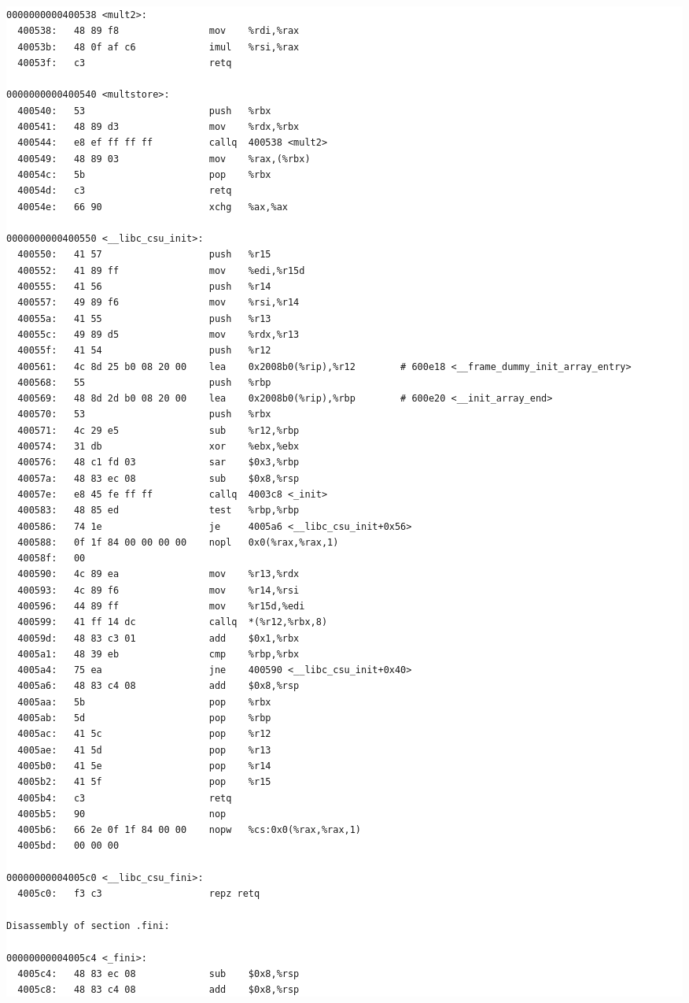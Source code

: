 ```
0000000000400538 <mult2>:
  400538:	48 89 f8             	mov    %rdi,%rax
  40053b:	48 0f af c6          	imul   %rsi,%rax
  40053f:	c3                   	retq

0000000000400540 <multstore>:
  400540:	53                   	push   %rbx
  400541:	48 89 d3             	mov    %rdx,%rbx
  400544:	e8 ef ff ff ff       	callq  400538 <mult2>
  400549:	48 89 03             	mov    %rax,(%rbx)
  40054c:	5b                   	pop    %rbx
  40054d:	c3                   	retq
  40054e:	66 90                	xchg   %ax,%ax

0000000000400550 <__libc_csu_init>:
  400550:	41 57                	push   %r15
  400552:	41 89 ff             	mov    %edi,%r15d
  400555:	41 56                	push   %r14
  400557:	49 89 f6             	mov    %rsi,%r14
  40055a:	41 55                	push   %r13
  40055c:	49 89 d5             	mov    %rdx,%r13
  40055f:	41 54                	push   %r12
  400561:	4c 8d 25 b0 08 20 00 	lea    0x2008b0(%rip),%r12        # 600e18 <__frame_dummy_init_array_entry>
  400568:	55                   	push   %rbp
  400569:	48 8d 2d b0 08 20 00 	lea    0x2008b0(%rip),%rbp        # 600e20 <__init_array_end>
  400570:	53                   	push   %rbx
  400571:	4c 29 e5             	sub    %r12,%rbp
  400574:	31 db                	xor    %ebx,%ebx
  400576:	48 c1 fd 03          	sar    $0x3,%rbp
  40057a:	48 83 ec 08          	sub    $0x8,%rsp
  40057e:	e8 45 fe ff ff       	callq  4003c8 <_init>
  400583:	48 85 ed             	test   %rbp,%rbp
  400586:	74 1e                	je     4005a6 <__libc_csu_init+0x56>
  400588:	0f 1f 84 00 00 00 00 	nopl   0x0(%rax,%rax,1)
  40058f:	00
  400590:	4c 89 ea             	mov    %r13,%rdx
  400593:	4c 89 f6             	mov    %r14,%rsi
  400596:	44 89 ff             	mov    %r15d,%edi
  400599:	41 ff 14 dc          	callq  *(%r12,%rbx,8)
  40059d:	48 83 c3 01          	add    $0x1,%rbx
  4005a1:	48 39 eb             	cmp    %rbp,%rbx
  4005a4:	75 ea                	jne    400590 <__libc_csu_init+0x40>
  4005a6:	48 83 c4 08          	add    $0x8,%rsp
  4005aa:	5b                   	pop    %rbx
  4005ab:	5d                   	pop    %rbp
  4005ac:	41 5c                	pop    %r12
  4005ae:	41 5d                	pop    %r13
  4005b0:	41 5e                	pop    %r14
  4005b2:	41 5f                	pop    %r15
  4005b4:	c3                   	retq
  4005b5:	90                   	nop
  4005b6:	66 2e 0f 1f 84 00 00 	nopw   %cs:0x0(%rax,%rax,1)
  4005bd:	00 00 00

00000000004005c0 <__libc_csu_fini>:
  4005c0:	f3 c3                	repz retq

Disassembly of section .fini:

00000000004005c4 <_fini>:
  4005c4:	48 83 ec 08          	sub    $0x8,%rsp
  4005c8:	48 83 c4 08          	add    $0x8,%rsp
```